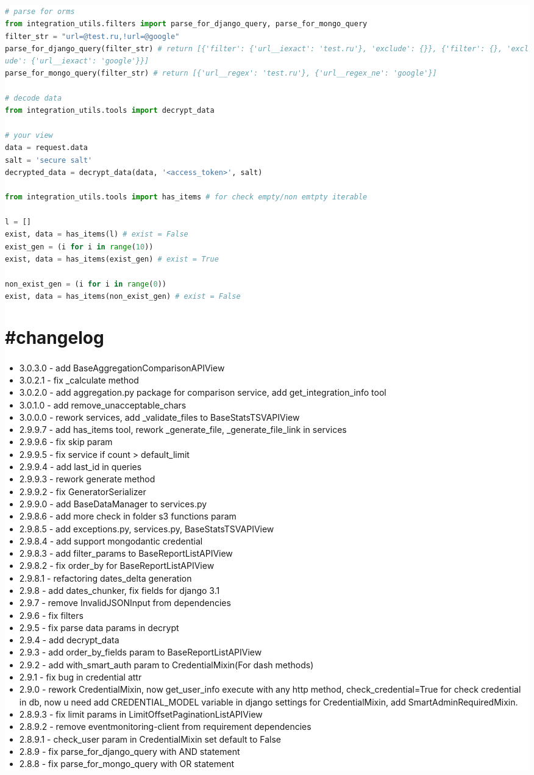 ```python
# parse for orms
from integration_utils.filters import parse_for_django_query, parse_for_mongo_query
filter_str = "url=@test.ru,!url=@google"
parse_for_django_query(filter_str) # return [{'filter': {'url__iexact': 'test.ru'}, 'exclude': {}}, {'filter': {}, 'exclude': {'url__iexact': 'google'}}]
parse_for_mongo_query(filter_str) # return [{'url__regex': 'test.ru'}, {'url__regex_ne': 'google'}]

# decode data
from integration_utils.tools import decrypt_data

# your view
data = request.data
salt = 'secure salt'
decrypted_data = decrypt_data(data, '<access_token>', salt)

from integration_utils.tools import has_items # for check empty/non emtpty iterable

l = []
exist, data = has_items(l) # exist = False
exist_gen = (i for i in range(10))
exist, data = has_items(exist_gen) # exist = True

non_exist_gen = (i for i in range(0))
exist, data = has_items(non_exist_gen) # exist = False
```

# #changelog

- 3.0.3.0 - add BaseAggregationComparisonAPIView
- 3.0.2.1 - fix \_calculate method
- 3.0.2.0 - add aggregation.py package for comparison service, add get_integration_info tool
- 3.0.1.0 - add remove_unacceptable_chars
- 3.0.0.0 - rework services, add \_validate_files to BaseStatsTSVAPIView
- 2.9.9.7 - add has_items tool, rework \_generate_file, \_generate_file_link in services
- 2.9.9.6 - fix skip param
- 2.9.9.5 - fix service if count > default_limit
- 2.9.9.4 - add last_id in queries
- 2.9.9.3 - rework generate method
- 2.9.9.2 - fix GeneratorSerializer
- 2.9.9.0 - add BaseDataManager to services.py
- 2.9.8.6 - add more check in folder s3 functions param
- 2.9.8.5 - add exceptions.py, services.py, BaseStatsTSVAPIView
- 2.9.8.4 - add support mongodantic credential
- 2.9.8.3 - add filter_params to BaseReportListAPIView
- 2.9.8.2 - fix order_by for BaseReportListAPIView
- 2.9.8.1 - refactoring dates_delta generation
- 2.9.8 - add dates_chunker, fix fields for django 3.1
- 2.9.7 - remove InvalidJSONInput from dependencies
- 2.9.6 - fix filters
- 2.9.5 - fix parse data params in decrypt
- 2.9.4 - add decrypt_data
- 2.9.3 - add order_by_fields param to BaseReportListAPIView
- 2.9.2 - add with_smart_auth param to CredentialMixin(For dash methods)
- 2.9.1 - fix bug in credential attr
- 2.9.0 - rework CredentialMixin, now get_user_info execute with any http method, check_credential=True for check credential in db, now u need add CREDENTIAL_MODEL variable in django settings for CredentialMixin, add SmartAdminRequiredMixin.
- 2.8.9.3 - fix limit params in LimitOffsetPaginationListAPIView
- 2.8.9.2 - remove eventmonitoring-client from requirement dependencies
- 2.8.9.1 - check_user param in CredentialMixin set default to False
- 2.8.9 - fix parse_for_django_query with AND statement
- 2.8.8 - fix parse_for_mongo_query with OR statement